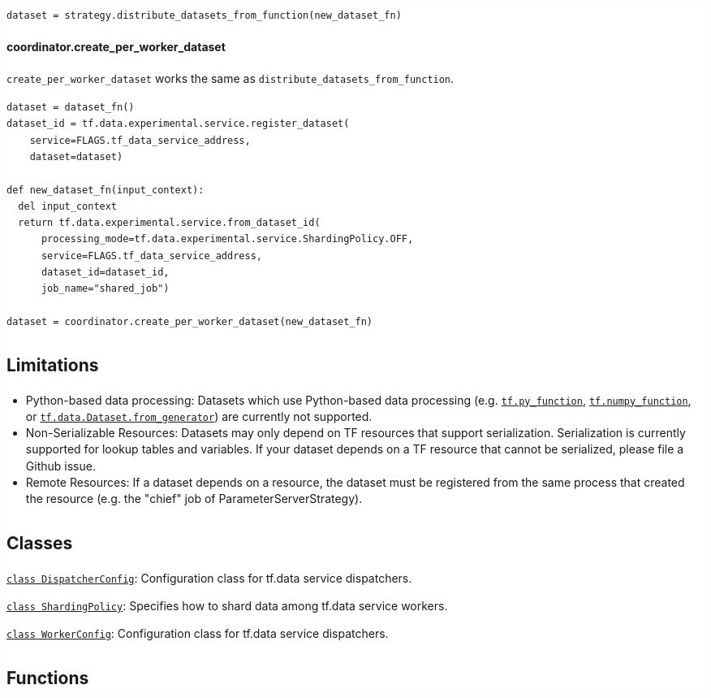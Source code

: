```
dataset = strategy.distribute_datasets_from_function(new_dataset_fn)
```

#### coordinator.create_per_worker_dataset

`create_per_worker_dataset` works the same as
`distribute_datasets_from_function`.

```
dataset = dataset_fn()
dataset_id = tf.data.experimental.service.register_dataset(
    service=FLAGS.tf_data_service_address,
    dataset=dataset)

def new_dataset_fn(input_context):
  del input_context
  return tf.data.experimental.service.from_dataset_id(
      processing_mode=tf.data.experimental.service.ShardingPolicy.OFF,
      service=FLAGS.tf_data_service_address,
      dataset_id=dataset_id,
      job_name="shared_job")

dataset = coordinator.create_per_worker_dataset(new_dataset_fn)
```

## Limitations

- Python-based data processing: Datasets which use Python-based data processing
  (e.g. <a href="../../../../../tf/py_function.md"><code>tf.py_function</code></a>, <a href="../../../../../tf/numpy_function.md"><code>tf.numpy_function</code></a>, or
  <a href="../../../../../tf/data/Dataset.md#from_generator"><code>tf.data.Dataset.from_generator</code></a>) are currently not supported.
- Non-Serializable Resources: Datasets may only depend on TF resources that
  support serialization. Serialization is currently supported for lookup
  tables and variables. If your dataset depends on a TF resource that cannot be
  serialized, please file a Github issue.
- Remote Resources: If a dataset depends on a resource, the dataset must be
  registered from the same process that created the resource (e.g. the "chief"
  job of ParameterServerStrategy).

## Classes

[`class DispatcherConfig`](../../../../../tf/data/experimental/service/DispatcherConfig.md): Configuration class for tf.data service dispatchers.

[`class ShardingPolicy`](../../../../../tf/data/experimental/service/ShardingPolicy.md): Specifies how to shard data among tf.data service workers.

[`class WorkerConfig`](../../../../../tf/data/experimental/service/WorkerConfig.md): Configuration class for tf.data service dispatchers.

## Functions
